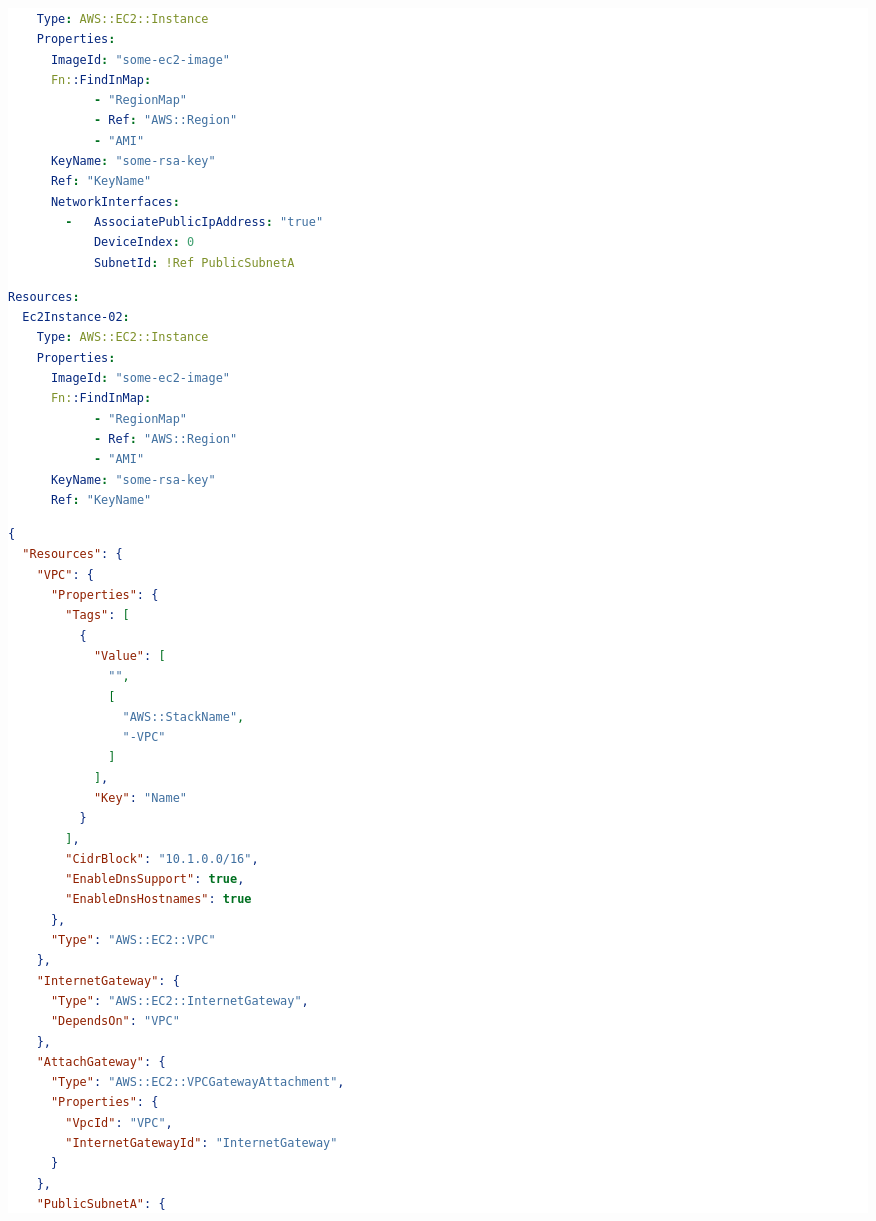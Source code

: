 ```yaml title="Positive test num. 1 - yaml file" hl_lines="21"
    Type: AWS::EC2::Instance
    Properties:
      ImageId: "some-ec2-image"
      Fn::FindInMap:
            - "RegionMap"
            - Ref: "AWS::Region"
            - "AMI"
      KeyName: "some-rsa-key"
      Ref: "KeyName"
      NetworkInterfaces:
        -   AssociatePublicIpAddress: "true"
            DeviceIndex: 0
            SubnetId: !Ref PublicSubnetA

```
```yaml title="Positive test num. 2 - yaml file" hl_lines="4"
Resources:
  Ec2Instance-02:
    Type: AWS::EC2::Instance
    Properties:
      ImageId: "some-ec2-image"
      Fn::FindInMap:
            - "RegionMap"
            - Ref: "AWS::Region"
            - "AMI"
      KeyName: "some-rsa-key"
      Ref: "KeyName"

```
```json title="Positive test num. 3 - json file" hl_lines="35"
{
  "Resources": {
    "VPC": {
      "Properties": {
        "Tags": [
          {
            "Value": [
              "",
              [
                "AWS::StackName",
                "-VPC"
              ]
            ],
            "Key": "Name"
          }
        ],
        "CidrBlock": "10.1.0.0/16",
        "EnableDnsSupport": true,
        "EnableDnsHostnames": true
      },
      "Type": "AWS::EC2::VPC"
    },
    "InternetGateway": {
      "Type": "AWS::EC2::InternetGateway",
      "DependsOn": "VPC"
    },
    "AttachGateway": {
      "Type": "AWS::EC2::VPCGatewayAttachment",
      "Properties": {
        "VpcId": "VPC",
        "InternetGatewayId": "InternetGateway"
      }
    },
    "PublicSubnetA": {
```